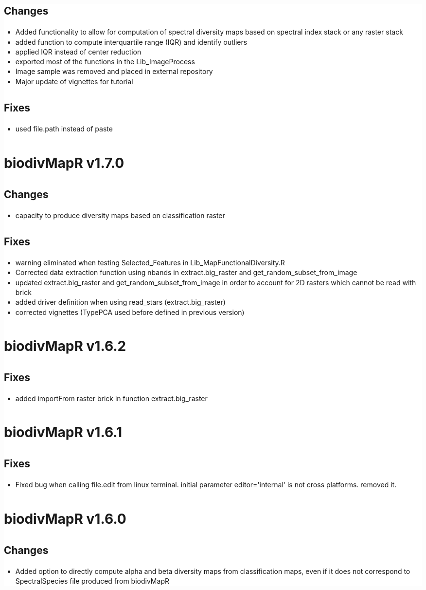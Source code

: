 ## Changes
- Added functionality to allow for computation of spectral diversity maps based on spectral index stack or any raster stack
- added function to compute interquartile range (IQR) and identify outliers
- applied IQR instead of center reduction
- exported most of the functions in the Lib_ImageProcess
- Image sample was removed and placed in external repository
- Major update of vignettes for tutorial 

## Fixes
- used file.path instead of paste

# biodivMapR v1.7.0

## Changes
- capacity to produce diversity maps based on classification raster

## Fixes
- warning eliminated when testing Selected_Features in Lib_MapFunctionalDiversity.R 
- Corrected data extraction function using nbands in extract.big_raster and get_random_subset_from_image
- updated extract.big_raster and get_random_subset_from_image in order to account for 2D rasters which cannot be read with brick
- added driver definition when using read_stars (extract.big_raster)
- corrected vignettes (TypePCA used before defined in previous version) 

# biodivMapR v1.6.2

## Fixes
- added importFrom raster brick in function extract.big_raster

# biodivMapR v1.6.1

## Fixes
- Fixed bug when calling file.edit from linux terminal. initial parameter editor='internal' is not cross platforms. removed it. 

# biodivMapR v1.6.0

## Changes
- Added option to directly compute alpha and beta diversity maps from classification maps, even if it does not correspond to SpectralSpecies file produced from biodivMapR
